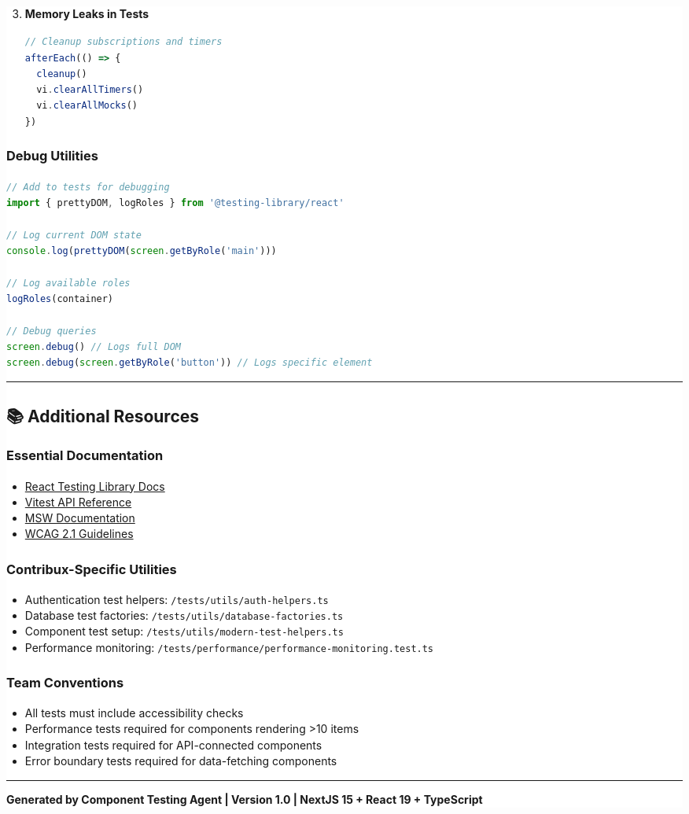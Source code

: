 3. **Memory Leaks in Tests**
   ```typescript
   // Cleanup subscriptions and timers
   afterEach(() => {
     cleanup()
     vi.clearAllTimers()
     vi.clearAllMocks()
   })
   ```

### Debug Utilities
```typescript
// Add to tests for debugging
import { prettyDOM, logRoles } from '@testing-library/react'

// Log current DOM state
console.log(prettyDOM(screen.getByRole('main')))

// Log available roles
logRoles(container)

// Debug queries
screen.debug() // Logs full DOM
screen.debug(screen.getByRole('button')) // Logs specific element
```

---

## 📚 Additional Resources

### Essential Documentation
- [React Testing Library Docs](https://testing-library.com/docs/react-testing-library/intro/)
- [Vitest API Reference](https://vitest.dev/api/)
- [MSW Documentation](https://mswjs.io/docs/)
- [WCAG 2.1 Guidelines](https://www.w3.org/WAI/WCAG21/quickref/)

### Contribux-Specific Utilities
- Authentication test helpers: `/tests/utils/auth-helpers.ts`
- Database test factories: `/tests/utils/database-factories.ts`
- Component test setup: `/tests/utils/modern-test-helpers.ts`
- Performance monitoring: `/tests/performance/performance-monitoring.test.ts`

### Team Conventions
- All tests must include accessibility checks
- Performance tests required for components rendering >10 items
- Integration tests required for API-connected components
- Error boundary tests required for data-fetching components

---

**Generated by Component Testing Agent | Version 1.0 | NextJS 15 + React 19 + TypeScript**